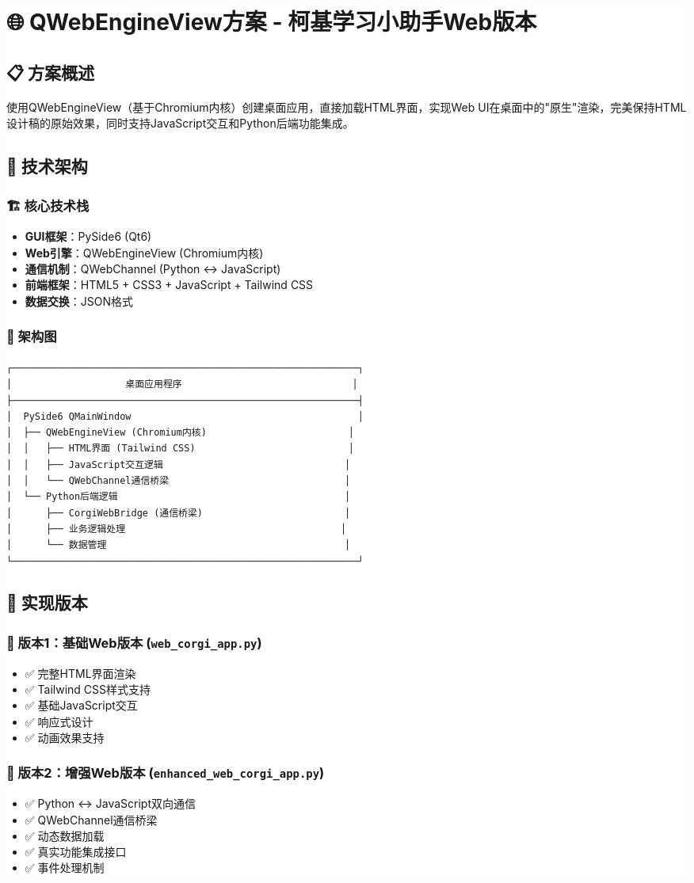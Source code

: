 # 🌐 QWebEngineView方案 - 柯基学习小助手Web版本

## 📋 方案概述

使用QWebEngineView（基于Chromium内核）创建桌面应用，直接加载HTML界面，实现Web UI在桌面中的"原生"渲染，完美保持HTML设计稿的原始效果，同时支持JavaScript交互和Python后端功能集成。

## 🎯 技术架构

### 🏗️ 核心技术栈
- **GUI框架**：PySide6 (Qt6)
- **Web引擎**：QWebEngineView (Chromium内核)
- **通信机制**：QWebChannel (Python ↔ JavaScript)
- **前端框架**：HTML5 + CSS3 + JavaScript + Tailwind CSS
- **数据交换**：JSON格式

### 🔗 架构图
```
┌─────────────────────────────────────────────────────────────┐
│                    桌面应用程序                              │
├─────────────────────────────────────────────────────────────┤
│  PySide6 QMainWindow                                        │
│  ├── QWebEngineView (Chromium内核)                         │
│  │   ├── HTML界面 (Tailwind CSS)                           │
│  │   ├── JavaScript交互逻辑                                │
│  │   └── QWebChannel通信桥梁                               │
│  └── Python后端逻辑                                        │
│      ├── CorgiWebBridge (通信桥梁)                         │
│      ├── 业务逻辑处理                                      │
│      └── 数据管理                                          │
└─────────────────────────────────────────────────────────────┘
```

## 🚀 实现版本

### 📱 版本1：基础Web版本 (`web_corgi_app.py`)
- ✅ 完整HTML界面渲染
- ✅ Tailwind CSS样式支持
- ✅ 基础JavaScript交互
- ✅ 响应式设计
- ✅ 动画效果支持

### 🔗 版本2：增强Web版本 (`enhanced_web_corgi_app.py`)
- ✅ Python ↔ JavaScript双向通信
- ✅ QWebChannel通信桥梁
- ✅ 动态数据加载
- ✅ 真实功能集成接口
- ✅ 事件处理机制
